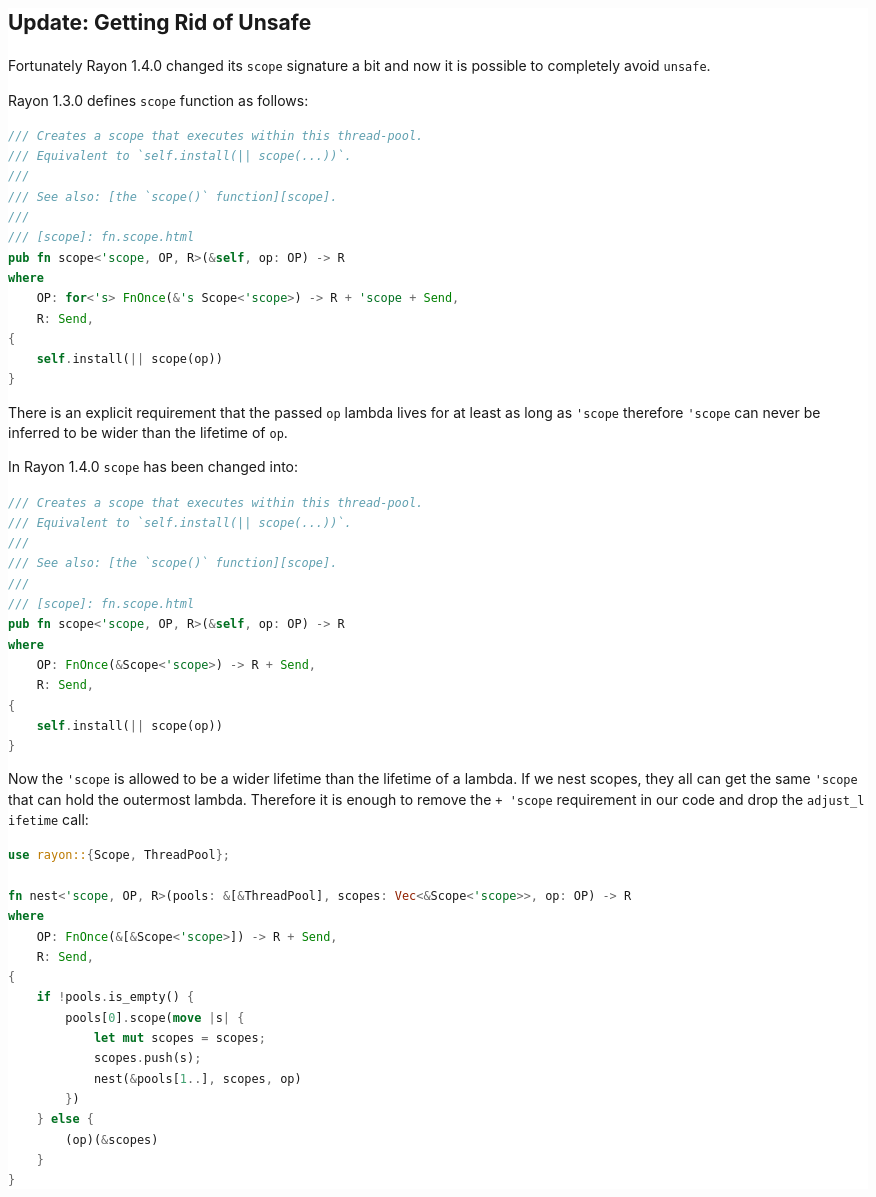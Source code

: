 ## Update: Getting Rid of Unsafe 
Fortunately Rayon 1.4.0 changed its `scope` signature a bit and now it is possible to completely avoid `unsafe`.

Rayon 1.3.0 defines `scope` function as follows:

```rust
/// Creates a scope that executes within this thread-pool.
/// Equivalent to `self.install(|| scope(...))`.
///
/// See also: [the `scope()` function][scope].
///
/// [scope]: fn.scope.html
pub fn scope<'scope, OP, R>(&self, op: OP) -> R
where
    OP: for<'s> FnOnce(&'s Scope<'scope>) -> R + 'scope + Send,
    R: Send,
{
    self.install(|| scope(op))
}
```

There is an explicit requirement that the passed `op` lambda lives for at least as
long as `'scope` therefore `'scope` can never be inferred to be wider than the lifetime of `op`.

In Rayon 1.4.0 `scope` has been changed into:

```rust
/// Creates a scope that executes within this thread-pool.
/// Equivalent to `self.install(|| scope(...))`.
///
/// See also: [the `scope()` function][scope].
///
/// [scope]: fn.scope.html
pub fn scope<'scope, OP, R>(&self, op: OP) -> R
where
    OP: FnOnce(&Scope<'scope>) -> R + Send,
    R: Send,
{
    self.install(|| scope(op))
}
```

Now the `'scope` is allowed to be a wider lifetime than the lifetime of a lambda.
If we nest scopes, they all can get the same `'scope` that can hold the outermost 
lambda. Therefore it is enough to remove the `+ 'scope` requirement in our code and drop the
`adjust_lifetime` call:

```rust
use rayon::{Scope, ThreadPool};

fn nest<'scope, OP, R>(pools: &[&ThreadPool], scopes: Vec<&Scope<'scope>>, op: OP) -> R
where
    OP: FnOnce(&[&Scope<'scope>]) -> R + Send,
    R: Send,
{
    if !pools.is_empty() {
        pools[0].scope(move |s| {
            let mut scopes = scopes;
            scopes.push(s);
            nest(&pools[1..], scopes, op)
        })
    } else {
        (op)(&scopes)
    }
}

```